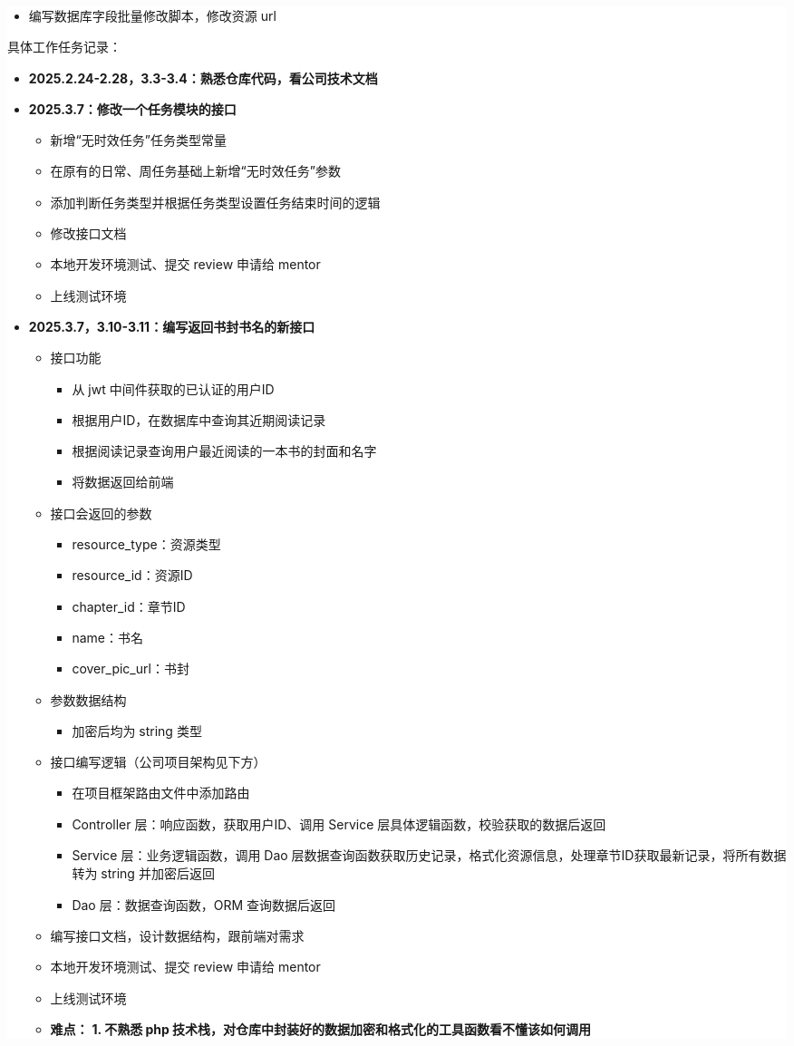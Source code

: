 * 编写数据库字段批量修改脚本，修改资源 url

具体工作任务记录：

* **2025.2.24-2.28，3.3-3.4：熟悉仓库代码，看公司技术文档**

* **2025.3.7：修改一个任务模块的接口**

    * 新增“无时效任务”任务类型常量

    * 在原有的日常、周任务基础上新增“无时效任务”参数

    * 添加判断任务类型并根据任务类型设置任务结束时间的逻辑

    * 修改接口文档

    * 本地开发环境测试、提交 review 申请给 mentor

    * 上线测试环境

* **2025.3.7，3.10-3.11：编写返回书封书名的新接口**

    * 接口功能

        * 从 jwt 中间件获取的已认证的用户ID

        * 根据用户ID，在数据库中查询其近期阅读记录

        * 根据阅读记录查询用户最近阅读的一本书的封面和名字

        * 将数据返回给前端

    * 接口会返回的参数

        * resource_type：资源类型

        * resource_id：资源ID

        * chapter_id：章节ID

        * name：书名

        * cover_pic_url：书封

    * 参数数据结构

        * 加密后均为 string 类型

    * 接口编写逻辑（公司项目架构见下方）

        * 在项目框架路由文件中添加路由

        * Controller 层：响应函数，获取用户ID、调用 Service 层具体逻辑函数，校验获取的数据后返回

        * Service 层：业务逻辑函数，调用 Dao 层数据查询函数获取历史记录，格式化资源信息，处理章节ID获取最新记录，将所有数据转为 string 并加密后返回

        * Dao 层：数据查询函数，ORM 查询数据后返回

    * 编写接口文档，设计数据结构，跟前端对需求

    * 本地开发环境测试、提交 review 申请给 mentor

    * 上线测试环境

    * **难点：**
        **1. 不熟悉 php 技术栈，对仓库中封装好的数据加密和格式化的工具函数看不懂该如何调用**
